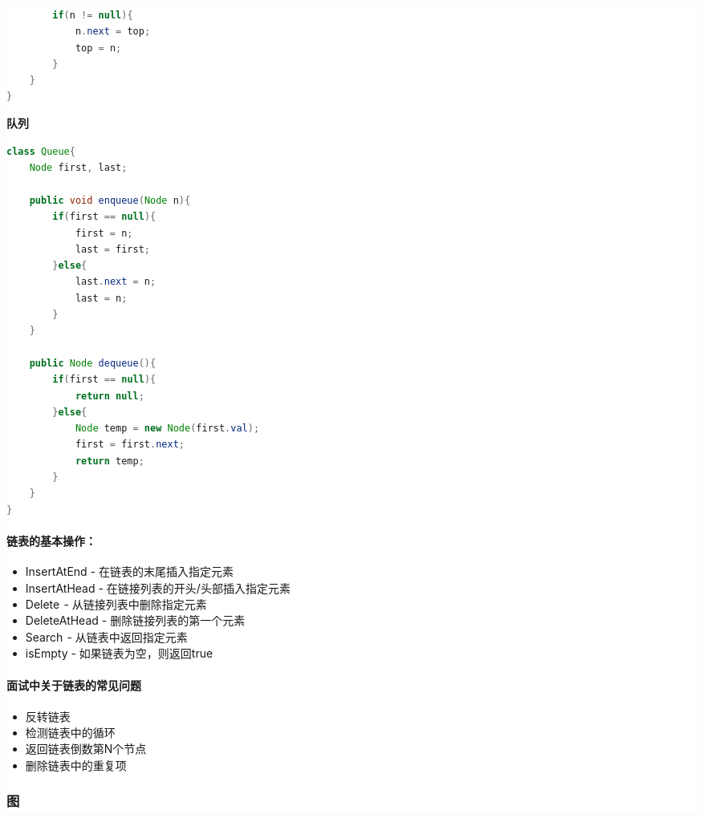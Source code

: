```java
        if(n != null){
            n.next = top;
            top = n;
        }
    }
}
```

**队列**

```java
class Queue{
    Node first, last;

    public void enqueue(Node n){
        if(first == null){
            first = n;
            last = first;
        }else{
            last.next = n;
            last = n;
        }
    }

    public Node dequeue(){
        if(first == null){
            return null;
        }else{
            Node temp = new Node(first.val);
            first = first.next;
            return temp;
        }	
    }
}
```

#### 链表的基本操作：

* InsertAtEnd - 在链表的末尾插入指定元素
* InsertAtHead - 在链接列表的开头/头部插入指定元素
* Delete  - 从链接列表中删除指定元素
* DeleteAtHead - 删除链接列表的第一个元素
* Search  - 从链表中返回指定元素
* isEmpty - 如果链表为空，则返回true

#### 面试中关于链表的常见问题

* 反转链表
* 检测链表中的循环
* 返回链表倒数第N个节点
* 删除链表中的重复项

### 图
